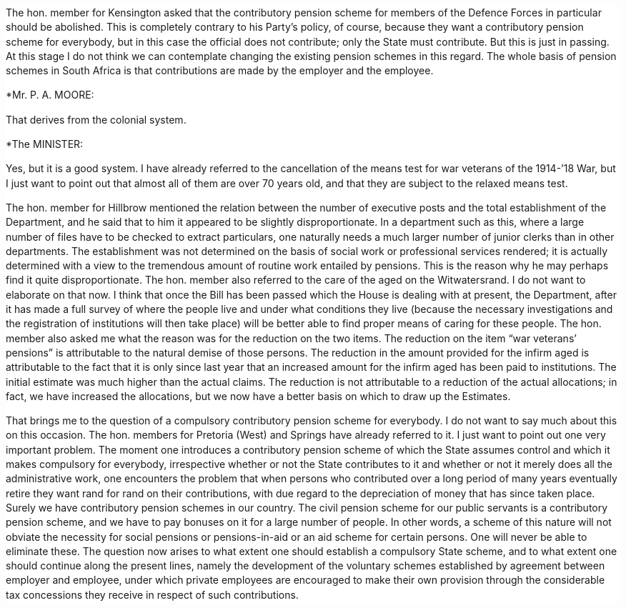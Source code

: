<p>The hon. member for Kensington asked that the contributory pension scheme for members of the Defence Forces in particular should be abolished. This is completely contrary to his Party&#x2019;s policy, of course, because they want a contributory pension scheme for everybody, but in this case the official does not contribute; only the State must contribute. But this is just in passing. At this stage I do not think we can contemplate changing the existing pension schemes in this regard. The whole basis of pension schemes in South Africa is that contributions are made by the employer and the employee.</p>

</speech>

<speech by="#moore">

<from>*Mr. <person refersTo="hansard_za">P. A. MOORE</person>:</from>

<p>That derives from the colonial system.</p>

</speech>

<speech by="#minister">

<from>*The <person refersTo="hansard_za">MINISTER</person>:</from>

<p>Yes, but it is a good system. I have already referred to the cancellation of the means test for war veterans of the 1914-&#x2019;18 War, but I just want to point out that almost all of them are over 70 years old, and that they are subject to the relaxed means test.</p>

<p>The hon. member for Hillbrow mentioned the relation between the number of executive posts and the total establishment of the Department, and he said that to him it appeared to be slightly disproportionate. In a department such as this, where a large number of files have to be checked to extract particulars, one naturally needs a much larger number of junior clerks than in other departments. The establishment was not determined on the basis of social work or professional services rendered; it is actually determined with a view to the tremendous amount of routine work entailed by pensions. This is the reason why he may perhaps find it quite disproportionate. The hon. member also referred to the care of the aged on the Witwatersrand. I do not want to elaborate on that now. I think that once the Bill has been passed which the House is dealing with at present, the Department, after it has made a full survey of where the people live and under what conditions they live (because the necessary investigations and the registration of institutions will then take place) will be better able to find proper means of caring for these people. The hon. member also asked me what the reason was for the reduction on the two items. The reduction on the item &#x201C;war veterans&#x2019; pensions&#x201D; is attributable to the natural demise of those persons. The reduction in the amount provided for the infirm aged is attributable to the fact that it is only since last year that an increased amount for the infirm aged has been paid to institutions. The initial estimate was much higher than the actual claims. The reduction is not attributable to a reduction of the actual allocations; in fact, we have increased the allocations, but we now have a better basis on which to draw up the Estimates.</p>

<p>That brings me to the question of a compulsory contributory pension scheme for everybody. I do not want to say much about this on this occasion. The hon. members for Pretoria (West) and Springs have already referred to it. I just want to point out one very important problem. The moment one introduces a contributory pension scheme of which the State assumes control and which it makes compulsory for everybody, irrespective whether or not the State contributes to it and whether or not it merely does all the administrative work, one encounters the problem that when persons who contributed over a long period of many years eventually retire they want rand for rand on their contributions, with due regard to the depreciation of money that has since taken place. Surely we have contributory pension schemes in our country. The civil pension scheme for our public servants is a contributory pension scheme, and we have to pay bonuses on it for a large number of people. In other words, a scheme of this nature will not obviate the necessity for social pensions or pensions-in-aid or an aid scheme for certain persons. One will never be able to eliminate these. The question now arises to what extent one should establish a compulsory State scheme, and to what extent one should continue along the present lines, namely the development of the voluntary schemes established <span class="col_4907-4908" refersTo="page_1069"/> by agreement between employer and employee, under which private employees are encouraged to make their own provision through the considerable tax concessions they receive in respect of such contributions.</p>
